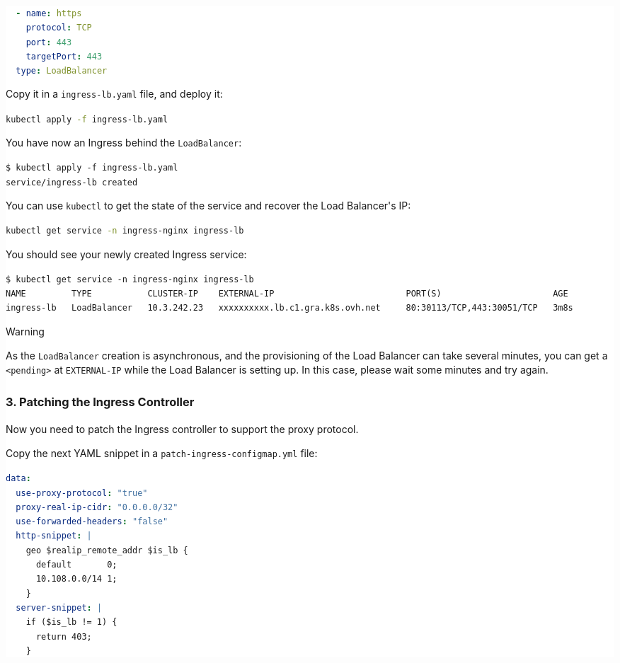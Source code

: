 ```yaml
  - name: https
    protocol: TCP
    port: 443
    targetPort: 443
  type: LoadBalancer
```

Copy it in a `ingress-lb.yaml` file, and deploy it:

```bash
kubectl apply -f ingress-lb.yaml
```

You have now an Ingress behind the `LoadBalancer`:

<pre class="console"><code>$ kubectl apply -f ingress-lb.yaml
service/ingress-lb created</code></pre>

You can use `kubectl` to get the state of the service and recover the Load Balancer's IP:

```bash
kubectl get service -n ingress-nginx ingress-lb
```

You should see your newly created Ingress service:

<pre class="console"><code>$ kubectl get service -n ingress-nginx ingress-lb
NAME         TYPE           CLUSTER-IP    EXTERNAL-IP                          PORT(S)                      AGE
ingress-lb   LoadBalancer   10.3.242.23   xxxxxxxxxx.lb.c1.gra.k8s.ovh.net     80:30113/TCP,443:30051/TCP   3m8s</code></pre>

> [!warning]
> As the `LoadBalancer` creation is asynchronous, and the provisioning of the Load Balancer can take several minutes,  you can get a `<pending>` at `EXTERNAL-IP` while the Load Balancer is setting up. In this case, please wait some minutes and try again.

### 3. Patching the Ingress Controller

Now you need to patch the Ingress controller to support the proxy protocol.

Copy the next YAML snippet in a `patch-ingress-configmap.yml` file:

```yaml
data:
  use-proxy-protocol: "true"
  proxy-real-ip-cidr: "0.0.0.0/32"
  use-forwarded-headers: "false"
  http-snippet: |
    geo $realip_remote_addr $is_lb {
      default       0;
      10.108.0.0/14 1;
    }
  server-snippet: |
    if ($is_lb != 1) {
      return 403;
    }
```
